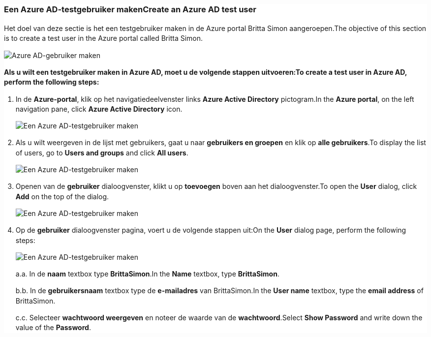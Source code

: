 > 

### <a name="create-an-azure-ad-test-user"></a><span data-ttu-id="d2b40-195">Een Azure AD-testgebruiker maken</span><span class="sxs-lookup"><span data-stu-id="d2b40-195">Create an Azure AD test user</span></span>
<span data-ttu-id="d2b40-196">Het doel van deze sectie is het een testgebruiker maken in de Azure portal Britta Simon aangeroepen.</span><span class="sxs-lookup"><span data-stu-id="d2b40-196">The objective of this section is to create a test user in the Azure portal called Britta Simon.</span></span>

![Azure AD-gebruiker maken][100]

<span data-ttu-id="d2b40-198">**Als u wilt een testgebruiker maken in Azure AD, moet u de volgende stappen uitvoeren:**</span><span class="sxs-lookup"><span data-stu-id="d2b40-198">**To create a test user in Azure AD, perform the following steps:**</span></span>

1. <span data-ttu-id="d2b40-199">In de **Azure-portal**, klik op het navigatiedeelvenster links **Azure Active Directory** pictogram.</span><span class="sxs-lookup"><span data-stu-id="d2b40-199">In the **Azure portal**, on the left navigation pane, click **Azure Active Directory** icon.</span></span>

    ![Een Azure AD-testgebruiker maken](./media/active-directory-saas-rfpio-tutorial/create_aaduser_01.png) 

2. <span data-ttu-id="d2b40-201">Als u wilt weergeven in de lijst met gebruikers, gaat u naar **gebruikers en groepen** en klik op **alle gebruikers**.</span><span class="sxs-lookup"><span data-stu-id="d2b40-201">To display the list of users, go to **Users and groups** and click **All users**.</span></span>
    
    ![Een Azure AD-testgebruiker maken](./media/active-directory-saas-rfpio-tutorial/create_aaduser_02.png) 

3. <span data-ttu-id="d2b40-203">Openen van de **gebruiker** dialoogvenster, klikt u op **toevoegen** boven aan het dialoogvenster.</span><span class="sxs-lookup"><span data-stu-id="d2b40-203">To open the **User** dialog, click **Add** on the top of the dialog.</span></span>
 
    ![Een Azure AD-testgebruiker maken](./media/active-directory-saas-rfpio-tutorial/create_aaduser_03.png) 

4. <span data-ttu-id="d2b40-205">Op de **gebruiker** dialoogvenster pagina, voert u de volgende stappen uit:</span><span class="sxs-lookup"><span data-stu-id="d2b40-205">On the **User** dialog page, perform the following steps:</span></span>
 
    ![Een Azure AD-testgebruiker maken](./media/active-directory-saas-rfpio-tutorial/create_aaduser_04.png) 

    <span data-ttu-id="d2b40-207">a.</span><span class="sxs-lookup"><span data-stu-id="d2b40-207">a.</span></span> <span data-ttu-id="d2b40-208">In de **naam** textbox type **BrittaSimon**.</span><span class="sxs-lookup"><span data-stu-id="d2b40-208">In the **Name** textbox, type **BrittaSimon**.</span></span>

    <span data-ttu-id="d2b40-209">b.</span><span class="sxs-lookup"><span data-stu-id="d2b40-209">b.</span></span> <span data-ttu-id="d2b40-210">In de **gebruikersnaam** textbox type de **e-mailadres** van BrittaSimon.</span><span class="sxs-lookup"><span data-stu-id="d2b40-210">In the **User name** textbox, type the **email address** of BrittaSimon.</span></span>

    <span data-ttu-id="d2b40-211">c.</span><span class="sxs-lookup"><span data-stu-id="d2b40-211">c.</span></span> <span data-ttu-id="d2b40-212">Selecteer **wachtwoord weergeven** en noteer de waarde van de **wachtwoord**.</span><span class="sxs-lookup"><span data-stu-id="d2b40-212">Select **Show Password** and write down the value of the **Password**.</span></span>


[1]: ./media/active-directory-saas-rfpio-tutorial/tutorial_general_01.png
[2]: ./media/active-directory-saas-rfpio-tutorial/tutorial_general_02.png
[3]: ./media/active-directory-saas-rfpio-tutorial/tutorial_general_03.png
[4]: ./media/active-directory-saas-rfpio-tutorial/tutorial_general_04.png
[100]: ./media/active-directory-saas-rfpio-tutorial/tutorial_general_100.png
[200]: ./media/active-directory-saas-rfpio-tutorial/tutorial_general_200.png
[201]: ./media/active-directory-saas-rfpio-tutorial/tutorial_general_201.png
[202]: ./media/active-directory-saas-rfpio-tutorial/tutorial_general_202.png
[203]: ./media/active-directory-saas-rfpio-tutorial/tutorial_general_203.png